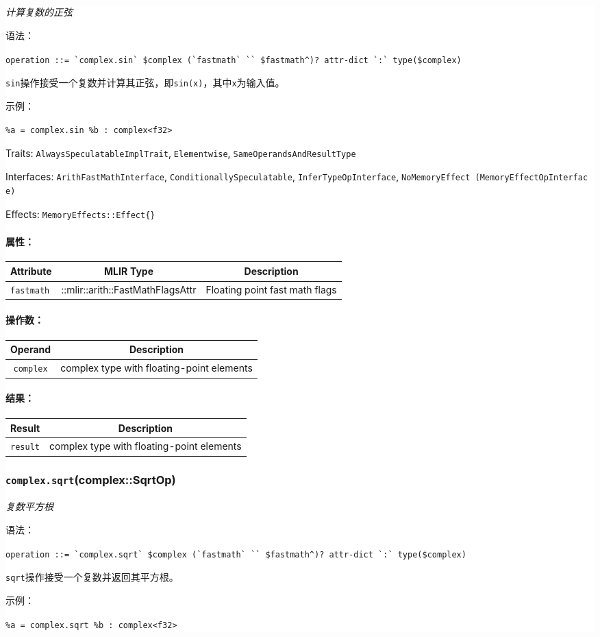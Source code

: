 *计算复数的正弦*

语法：

```
operation ::= `complex.sin` $complex (`fastmath` `` $fastmath^)? attr-dict `:` type($complex)
```

`sin`操作接受一个复数并计算其正弦，即`sin(x)`，其中`x`为输入值。

示例：

```mlir
%a = complex.sin %b : complex<f32>
```

Traits: `AlwaysSpeculatableImplTrait`, `Elementwise`, `SameOperandsAndResultType`

Interfaces: `ArithFastMathInterface`, `ConditionallySpeculatable`, `InferTypeOpInterface`, `NoMemoryEffect (MemoryEffectOpInterface)`

Effects: `MemoryEffects::Effect{}`

#### 属性：

| Attribute  | MLIR Type                        | Description                    |
| ---------- | -------------------------------- | ------------------------------ |
| `fastmath` | ::mlir::arith::FastMathFlagsAttr | Floating point fast math flags |

#### 操作数：

|  Operand  | Description                               |
| :-------: | ----------------------------------------- |
| `complex` | complex type with floating-point elements |

#### 结果：

|  Result  | Description                               |
| :------: | ----------------------------------------- |
| `result` | complex type with floating-point elements |

### `complex.sqrt`(complex::SqrtOp)

*复数平方根*

语法：

```
operation ::= `complex.sqrt` $complex (`fastmath` `` $fastmath^)? attr-dict `:` type($complex)
```

`sqrt`操作接受一个复数并返回其平方根。

示例：

```mlir
%a = complex.sqrt %b : complex<f32>
```
